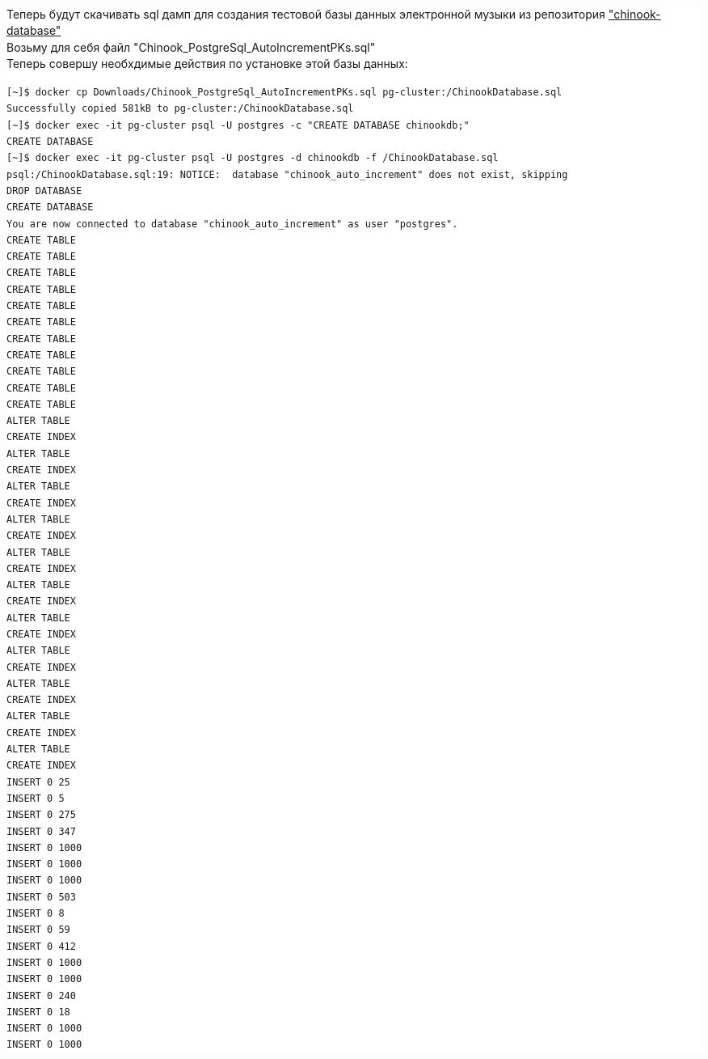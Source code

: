 Теперь будут скачивать sql дамп для создания тестовой базы данных электронной музыки из репозитория ["chinook-database"](https://github.com/lerocha/chinook-database/releases)\
Возьму для себя файл "Chinook_PostgreSql_AutoIncrementPKs.sql"\
Теперь совершу необхдимые действия по установке этой базы данных:
```
[~]$ docker cp Downloads/Chinook_PostgreSql_AutoIncrementPKs.sql pg-cluster:/ChinookDatabase.sql
Successfully copied 581kB to pg-cluster:/ChinookDatabase.sql
[~]$ docker exec -it pg-cluster psql -U postgres -c "CREATE DATABASE chinookdb;"
CREATE DATABASE
[~]$ docker exec -it pg-cluster psql -U postgres -d chinookdb -f /ChinookDatabase.sql
psql:/ChinookDatabase.sql:19: NOTICE:  database "chinook_auto_increment" does not exist, skipping
DROP DATABASE
CREATE DATABASE
You are now connected to database "chinook_auto_increment" as user "postgres".
CREATE TABLE
CREATE TABLE
CREATE TABLE
CREATE TABLE
CREATE TABLE
CREATE TABLE
CREATE TABLE
CREATE TABLE
CREATE TABLE
CREATE TABLE
CREATE TABLE
ALTER TABLE
CREATE INDEX
ALTER TABLE
CREATE INDEX
ALTER TABLE
CREATE INDEX
ALTER TABLE
CREATE INDEX
ALTER TABLE
CREATE INDEX
ALTER TABLE
CREATE INDEX
ALTER TABLE
CREATE INDEX
ALTER TABLE
CREATE INDEX
ALTER TABLE
CREATE INDEX
ALTER TABLE
CREATE INDEX
ALTER TABLE
CREATE INDEX
INSERT 0 25
INSERT 0 5
INSERT 0 275
INSERT 0 347
INSERT 0 1000
INSERT 0 1000
INSERT 0 1000
INSERT 0 503
INSERT 0 8
INSERT 0 59
INSERT 0 412
INSERT 0 1000
INSERT 0 1000
INSERT 0 240
INSERT 0 18
INSERT 0 1000
INSERT 0 1000
```